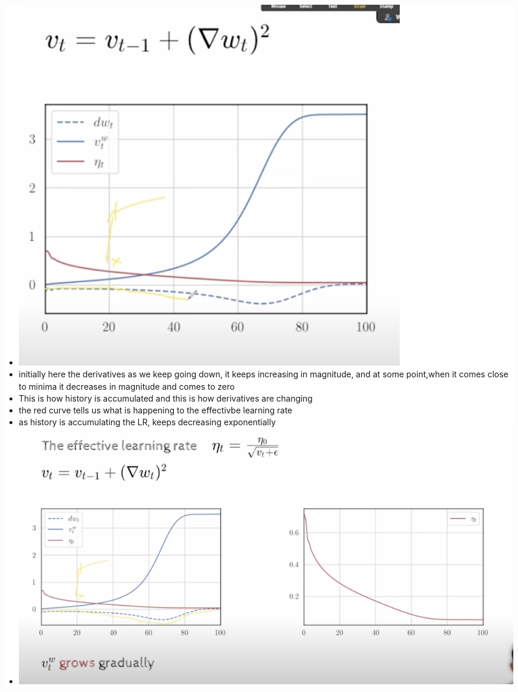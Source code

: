   - ![](2023-10-30-07-22-02.png)
  - initially here the derivatives as we keep going down, it keeps increasing in magnitude, and at some point,when it comes close to minima it decreases in magnitude and comes to zero
  - This is how history is accumulated and this is how derivatives are changing
  - the red curve tells us what is happening to the effectivbe learning rate
  - as history is accumulating the LR, keeps decreasing exponentially 
  - ![](2023-10-30-07-24-41.png)